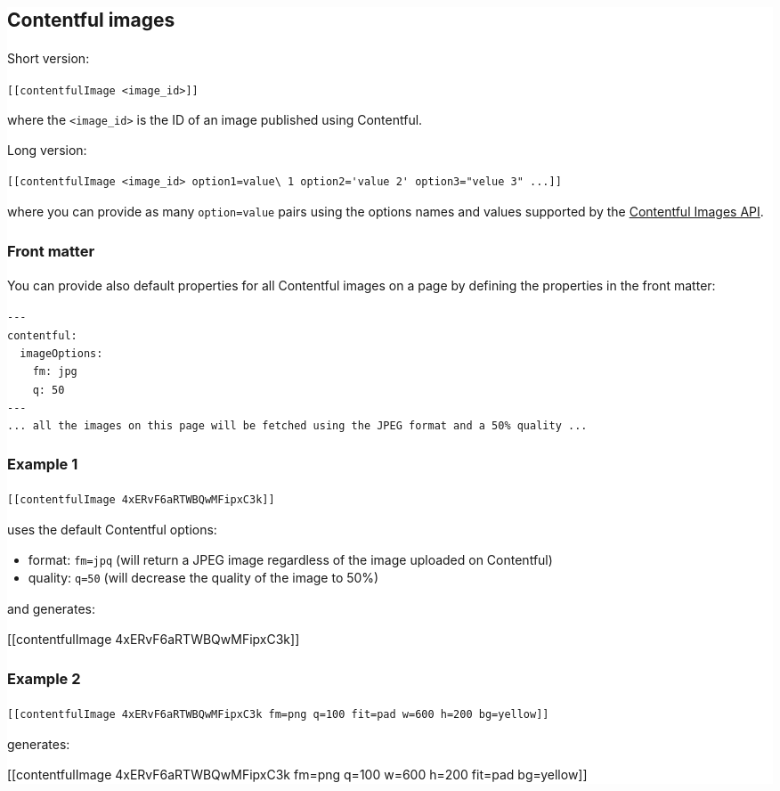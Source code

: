 ## Contentful images

Short version:

```
[[contentfulImage <image_id>]]
```

where the `<image_id>` is the ID of an image published using Contentful.

Long version:

```
[[contentfulImage <image_id> option1=value\ 1 option2='value 2' option3="velue 3" ...]]
```

where you can provide as many `option=value` pairs using the options names and values supported by the [Contentful Images API](https://www.contentful.com/developers/docs/references/images-api/).

### Front matter

You can provide also default properties for all Contentful images on a page by defining the properties in the front matter:

```
---
contentful:
  imageOptions:
    fm: jpg
    q: 50
---
... all the images on this page will be fetched using the JPEG format and a 50% quality ...
```

### Example 1

```
[[contentfulImage 4xERvF6aRTWBQwMFipxC3k]]
```

uses the default Contentful options:

* format: `fm=jpq` (will return a JPEG image regardless of the image uploaded on Contentful)
* quality: `q=50` (will decrease the quality of the image to 50%)

and generates:

[[contentfulImage 4xERvF6aRTWBQwMFipxC3k]]

### Example 2

```
[[contentfulImage 4xERvF6aRTWBQwMFipxC3k fm=png q=100 fit=pad w=600 h=200 bg=yellow]]
```

generates:

[[contentfulImage 4xERvF6aRTWBQwMFipxC3k fm=png q=100 w=600 h=200 fit=pad bg=yellow]]

